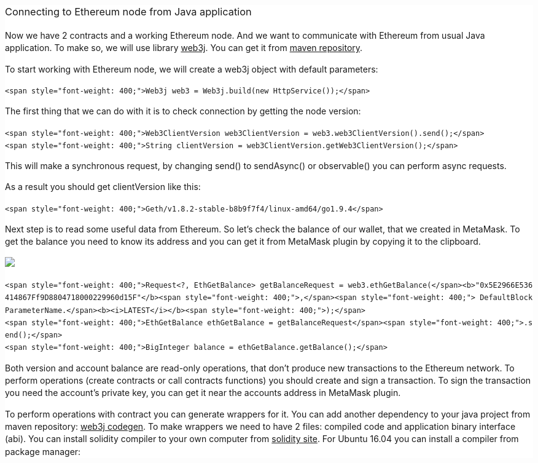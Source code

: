 ### <span style="font-weight: 400;">Connecting to Ethereum node from Java application</span>

<span style="font-weight: 400;">Now we have 2 contracts and a working Ethereum node. And we want to communicate with Ethereum from usual Java application. To make so, we will use library </span>[<span style="font-weight: 400;">web3j</span>](https://github.com/web3j/web3j)<span style="font-weight: 400;">. You can get it from </span>[<span style="font-weight: 400;">maven repository</span>](https://mvnrepository.com/artifact/org.web3j/core/3.3.1)<span style="font-weight: 400;">.</span>

<span style="font-weight: 400;">To start working with Ethereum node, we will create a web3j object with default parameters:</span>

```
<span style="font-weight: 400;">Web3j web3 = Web3j.build(new HttpService());</span>
```

<span style="font-weight: 400;">The first thing that we can do with it is to check connection by getting the node version:</span>

```
<span style="font-weight: 400;">Web3ClientVersion web3ClientVersion = web3.web3ClientVersion().send();</span>
<span style="font-weight: 400;">String clientVersion = web3ClientVersion.getWeb3ClientVersion();</span>
```

<span style="font-weight: 400;">This will make a synchronous request, by changing send() to sendAsync() or observable() you can perform async requests.</span>

<span style="font-weight: 400;">As a result you should get clientVersion like this: </span>

```
<span style="font-weight: 400;">Geth/v1.8.2-stable-b8b9f7f4/linux-amd64/go1.9.4</span>
```

<span style="font-weight: 400;">Next step is to read some useful data from Ethereum. So let’s check the balance of our wallet, that we created in MetaMask. To get the balance you need to know its address and you can get it from MetaMask plugin by copying it to the clipboard.</span>

[![](/static/img/2018/04/get-wallet-address-277x300.png)](/static/img/2018/04/get-wallet-address.png)

```
<span style="font-weight: 400;">Request<?, EthGetBalance> getBalanceRequest = web3.ethGetBalance(</span><b>"0x5E2966E536414867Ff9D8804718000229960d15F"</b><span style="font-weight: 400;">,</span><span style="font-weight: 400;"> DefaultBlockParameterName.</span><b><i>LATEST</i></b><span style="font-weight: 400;">);</span>
<span style="font-weight: 400;">EthGetBalance ethGetBalance = getBalanceRequest</span><span style="font-weight: 400;">.send();</span>
<span style="font-weight: 400;">BigInteger balance = ethGetBalance.getBalance();</span>
```

<span style="font-weight: 400;">Both version and account balance are read-only operations, that don’t produce new transactions to the Ethereum network. To perform operations (create contracts or call contracts functions) you should create and sign a transaction. To sign the transaction you need the account’s private key, you can get it near the accounts address in MetaMask plugin.</span>

<span style="font-weight: 400;">To perform operations with contract you can generate wrappers for it. You can add another dependency to your java project from maven repository: </span>[<span style="font-weight: 400;">web3j codegen</span>](https://mvnrepository.com/artifact/org.web3j/codegen/3.3.1)<span style="font-weight: 400;">. To make wrappers we need to have 2 files: compiled code and application binary interface (abi). You can install solidity compiler to your own computer from </span>[<span style="font-weight: 400;">solidity site</span>](http://solidity.readthedocs.io/en/latest/installing-solidity.html)<span style="font-weight: 400;">. For Ubuntu 16.04 you can install a compiler from package manager:</span>
